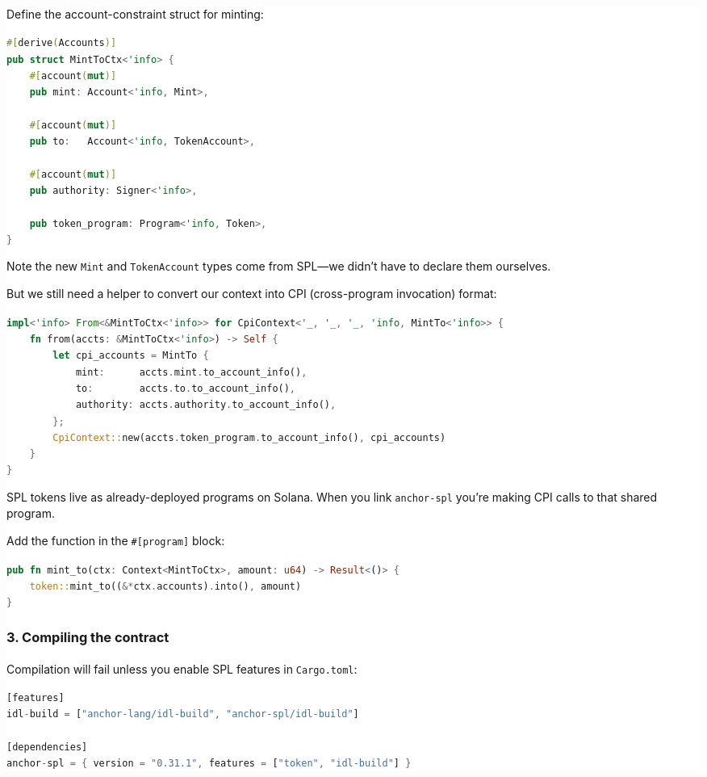 Define the account-constraint struct for minting:

```rust
#[derive(Accounts)]
pub struct MintToCtx<'info> {
    #[account(mut)]
    pub mint: Account<'info, Mint>, 

    #[account(mut)]
    pub to:   Account<'info, TokenAccount>,

    #[account(mut)]
    pub authority: Signer<'info>,

    pub token_program: Program<'info, Token>,
}
```

Note the new `Mint` and `TokenAccount` types come from SPL—we didn’t have to declare them ourselves.

But we still need a helper to convert our context into CPI (cross-program invocation) format:

```rust
impl<'info> From<&MintToCtx<'info>> for CpiContext<'_, '_, '_, 'info, MintTo<'info>> {
    fn from(accts: &MintToCtx<'info>) -> Self {
        let cpi_accounts = MintTo {
            mint:      accts.mint.to_account_info(),
            to:        accts.to.to_account_info(),
            authority: accts.authority.to_account_info(),
        };
        CpiContext::new(accts.token_program.to_account_info(), cpi_accounts)
    }
}
```

SPL tokens live as already-deployed programs on Solana. When you link `anchor-spl` you’re making CPI calls to that shared program.

Add the function in the `#[program]` block:

```rust
pub fn mint_to(ctx: Context<MintToCtx>, amount: u64) -> Result<()> {
    token::mint_to((&*ctx.accounts).into(), amount)
}
```

### 3. Compiling the contract

Compilation will fail unless you enable SPL features in `Cargo.toml`:

```rust
[features]
idl-build = ["anchor-lang/idl-build", "anchor-spl/idl-build"]

[dependencies]
anchor-spl = { version = "0.31.1", features = ["token", "idl-build"] }
```
